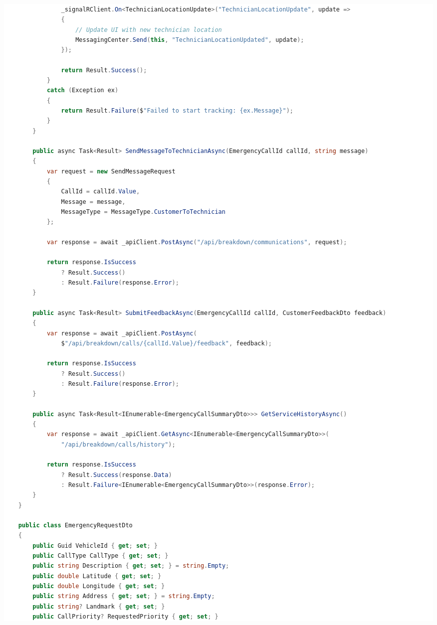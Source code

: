 ```csharp
                _signalRClient.On<TechnicianLocationUpdate>("TechnicianLocationUpdate", update =>
                {
                    // Update UI with new technician location
                    MessagingCenter.Send(this, "TechnicianLocationUpdated", update);
                });

                return Result.Success();
            }
            catch (Exception ex)
            {
                return Result.Failure($"Failed to start tracking: {ex.Message}");
            }
        }

        public async Task<Result> SendMessageToTechnicianAsync(EmergencyCallId callId, string message)
        {
            var request = new SendMessageRequest
            {
                CallId = callId.Value,
                Message = message,
                MessageType = MessageType.CustomerToTechnician
            };

            var response = await _apiClient.PostAsync("/api/breakdown/communications", request);
            
            return response.IsSuccess 
                ? Result.Success()
                : Result.Failure(response.Error);
        }

        public async Task<Result> SubmitFeedbackAsync(EmergencyCallId callId, CustomerFeedbackDto feedback)
        {
            var response = await _apiClient.PostAsync(
                $"/api/breakdown/calls/{callId.Value}/feedback", feedback);

            return response.IsSuccess 
                ? Result.Success()
                : Result.Failure(response.Error);
        }

        public async Task<Result<IEnumerable<EmergencyCallSummaryDto>>> GetServiceHistoryAsync()
        {
            var response = await _apiClient.GetAsync<IEnumerable<EmergencyCallSummaryDto>>(
                "/api/breakdown/calls/history");

            return response.IsSuccess 
                ? Result.Success(response.Data)
                : Result.Failure<IEnumerable<EmergencyCallSummaryDto>>(response.Error);
        }
    }

    public class EmergencyRequestDto
    {
        public Guid VehicleId { get; set; }
        public CallType CallType { get; set; }
        public string Description { get; set; } = string.Empty;
        public double Latitude { get; set; }
        public double Longitude { get; set; }
        public string Address { get; set; } = string.Empty;
        public string? Landmark { get; set; }
        public CallPriority? RequestedPriority { get; set; }
```